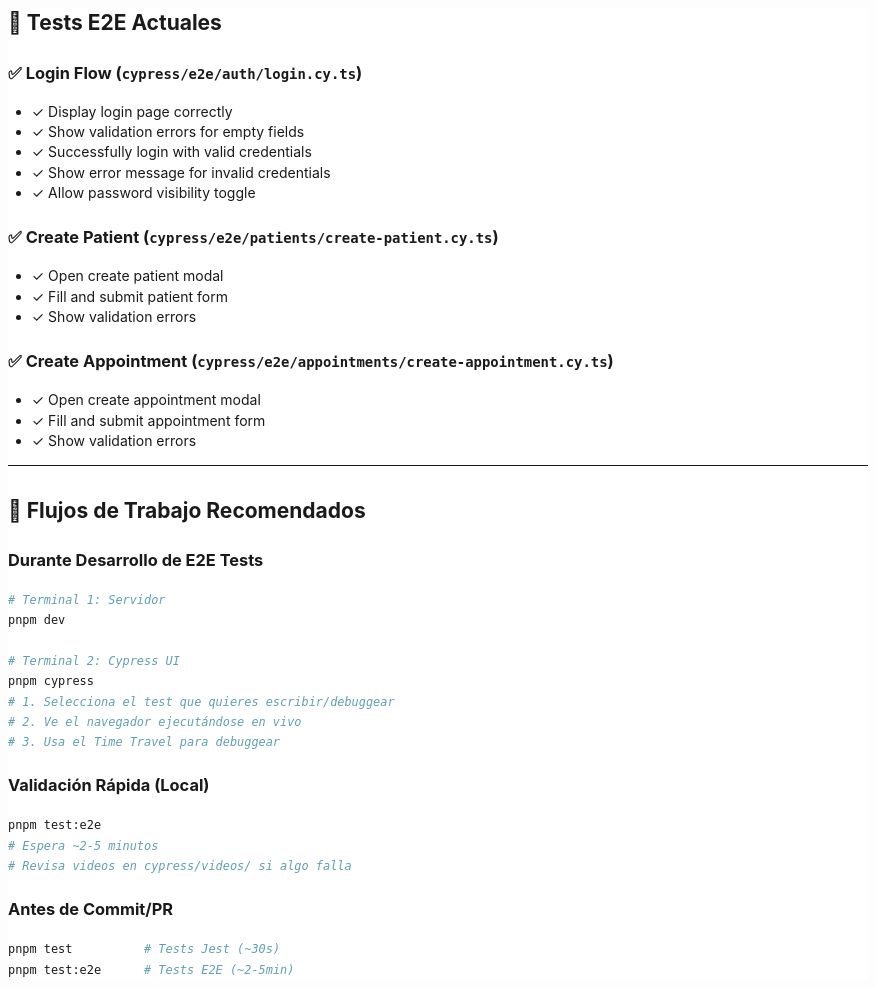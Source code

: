 
## 🎯 Tests E2E Actuales

### ✅ Login Flow (`cypress/e2e/auth/login.cy.ts`)
- ✓ Display login page correctly
- ✓ Show validation errors for empty fields
- ✓ Successfully login with valid credentials
- ✓ Show error message for invalid credentials
- ✓ Allow password visibility toggle

### ✅ Create Patient (`cypress/e2e/patients/create-patient.cy.ts`)
- ✓ Open create patient modal
- ✓ Fill and submit patient form
- ✓ Show validation errors

### ✅ Create Appointment (`cypress/e2e/appointments/create-appointment.cy.ts`)
- ✓ Open create appointment modal
- ✓ Fill and submit appointment form
- ✓ Show validation errors

---

## 🚀 Flujos de Trabajo Recomendados

### Durante Desarrollo de E2E Tests
```bash
# Terminal 1: Servidor
pnpm dev

# Terminal 2: Cypress UI
pnpm cypress
# 1. Selecciona el test que quieres escribir/debuggear
# 2. Ve el navegador ejecutándose en vivo
# 3. Usa el Time Travel para debuggear
```

### Validación Rápida (Local)
```bash
pnpm test:e2e
# Espera ~2-5 minutos
# Revisa videos en cypress/videos/ si algo falla
```

### Antes de Commit/PR
```bash
pnpm test          # Tests Jest (~30s)
pnpm test:e2e      # Tests E2E (~2-5min)
```
